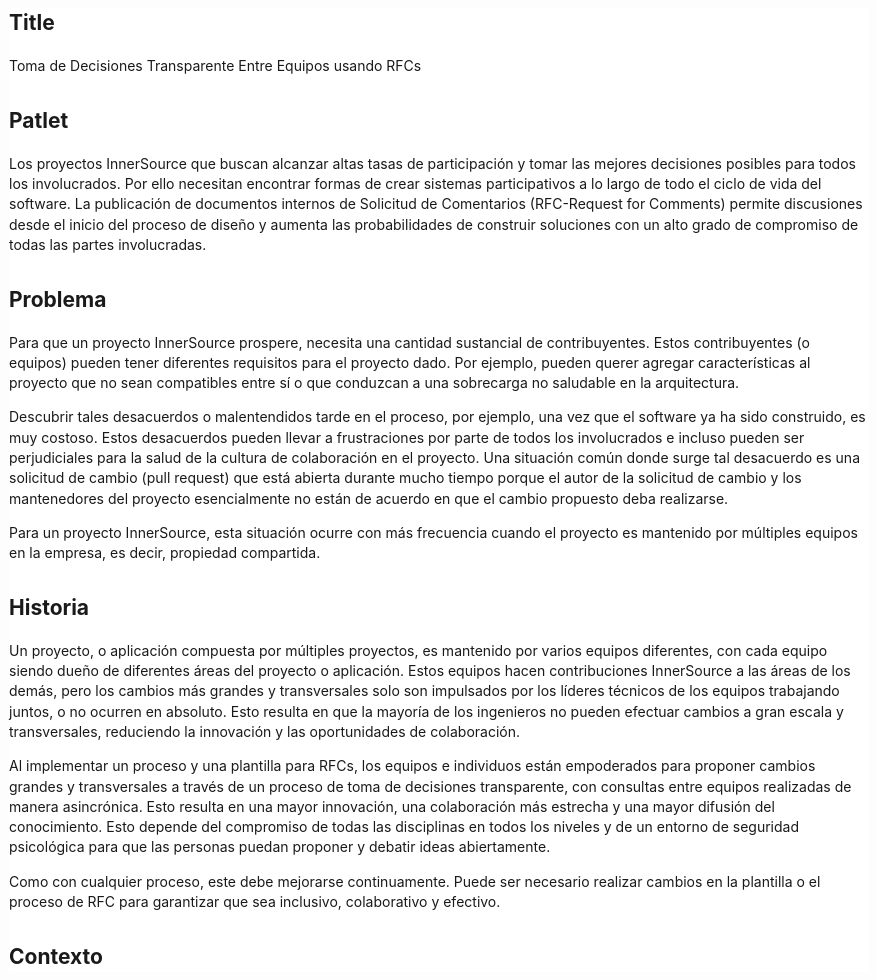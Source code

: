 ## Title

Toma de Decisiones Transparente Entre Equipos usando RFCs

## Patlet

Los proyectos InnerSource que buscan alcanzar altas tasas de participación y tomar las mejores decisiones posibles para todos los involucrados. Por ello necesitan encontrar formas de crear sistemas participativos a lo largo de todo el ciclo de vida del software. La publicación de documentos internos de Solicitud de Comentarios (RFC-Request for Comments) permite discusiones desde el inicio del proceso de diseño y aumenta las probabilidades de construir soluciones con un alto grado de compromiso de todas las partes involucradas.

## Problema

Para que un proyecto InnerSource prospere, necesita una cantidad sustancial de contribuyentes. Estos contribuyentes (o equipos) pueden tener diferentes requisitos para el proyecto dado. Por ejemplo, pueden querer agregar características al proyecto que no sean compatibles entre sí o que conduzcan a una sobrecarga no saludable en la arquitectura.

Descubrir tales desacuerdos o malentendidos tarde en el proceso, por ejemplo, una vez que el software ya ha sido construido, es muy costoso. Estos desacuerdos pueden llevar a frustraciones por parte de todos los involucrados e incluso pueden ser perjudiciales para la salud de la cultura de colaboración en el proyecto. Una situación común donde surge tal desacuerdo es una solicitud de cambio (pull request) que está abierta durante mucho tiempo porque el autor de la solicitud de cambio y los mantenedores del proyecto esencialmente no están de acuerdo en que el cambio propuesto deba realizarse.

Para un proyecto InnerSource, esta situación ocurre con más frecuencia cuando el proyecto es mantenido por múltiples equipos en la empresa, es decir, propiedad compartida.

## Historia

Un proyecto, o aplicación compuesta por múltiples proyectos, es mantenido por varios equipos diferentes, con cada equipo siendo dueño de diferentes áreas del proyecto o aplicación. Estos equipos hacen contribuciones InnerSource a las áreas de los demás, pero los cambios más grandes y transversales solo son impulsados por los líderes técnicos de los equipos trabajando juntos, o no ocurren en absoluto. Esto resulta en que la mayoría de los ingenieros no pueden efectuar cambios a gran escala y transversales, reduciendo la innovación y las oportunidades de colaboración.

Al implementar un proceso y una plantilla para RFCs, los equipos e individuos están empoderados para proponer cambios grandes y transversales a través de un proceso de toma de decisiones transparente, con consultas entre equipos realizadas de manera asincrónica. Esto resulta en una mayor innovación, una colaboración más estrecha y una mayor difusión del conocimiento. Esto depende del compromiso de todas las disciplinas en todos los niveles y de un entorno de seguridad psicológica para que las personas puedan proponer y debatir ideas abiertamente.

Como con cualquier proceso, este debe mejorarse continuamente. Puede ser necesario realizar cambios en la plantilla o el proceso de RFC para garantizar que sea inclusivo, colaborativo y efectivo.

## Contexto
